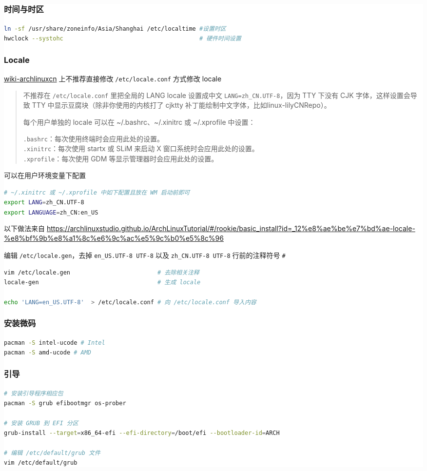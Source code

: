 ### 时间与时区

```bash
ln -sf /usr/share/zoneinfo/Asia/Shanghai /etc/localtime #设置时区 
hwclock --systohc                                       # 硬件时间设置
```

### Locale

[wiki-archlinuxcn](https://wiki.archlinuxcn.org/wiki/%E7%AE%80%E4%BD%93%E4%B8%AD%E6%96%87%E6%9C%AC%E5%9C%B0%E5%8C%96)
上不推荐直接修改 `/etc/locale.conf` 方式修改 locale

> 不推荐在 `/etc/locale.conf` 里把全局的 LANG locale 设置成中文 `LANG=zh_CN.UTF-8`，因为 TTY 下没有 CJK 字体，这样设置会导致 TTY 中显示豆腐块（除非你使用的内核打了 cjktty 补丁能绘制中文字体，比如linux-lilyCNRepo）。
>
> 每个用户单独的 locale 可以在 ~/.bashrc、~/.xinitrc 或 ~/.xprofile 中设置：  
>
> `.bashrc`：每次使用终端时会应用此处的设置。  
> `.xinitrc`：每次使用 startx 或 SLiM 来启动 X 窗口系统时会应用此处的设置。  
> `.xprofile`：每次使用 GDM 等显示管理器时会应用此处的设置。  

可以在用户环境变量下配置

```bash
# ~/.xinitrc 或 ~/.xprofile 中如下配置且放在 WM 启动前即可
export LANG=zh_CN.UTF-8
export LANGUAGE=zh_CN:en_US
```

以下做法来自 <https://archlinuxstudio.github.io/ArchLinuxTutorial/#/rookie/basic_install?id=_12%e8%ae%be%e7%bd%ae-locale-%e8%bf%9b%e8%a1%8c%e6%9c%ac%e5%9c%b0%e5%8c%96>

编辑 `/etc/locale.gen`，去掉 `en_US.UTF-8 UTF-8` 以及 `zh_CN.UTF-8 UTF-8` 行前的注释符号 `#`

```bash
vim /etc/locale.gen                         # 去除相关注释
locale-gen                                  # 生成 locale

echo 'LANG=en_US.UTF-8'  > /etc/locale.conf # 向 /etc/locale.conf 导入内容
```

### 安装微码

```bash
pacman -S intel-ucode # Intel
pacman -S amd-ucode # AMD
```

### 引导

```bash
# 安装引导程序相应包
pacman -S grub efibootmgr os-prober 

# 安装 GRUB 到 EFI 分区
grub-install --target=x86_64-efi --efi-directory=/boot/efi --bootloader-id=ARCH

# 编辑 /etc/default/grub 文件
vim /etc/default/grub 
```
